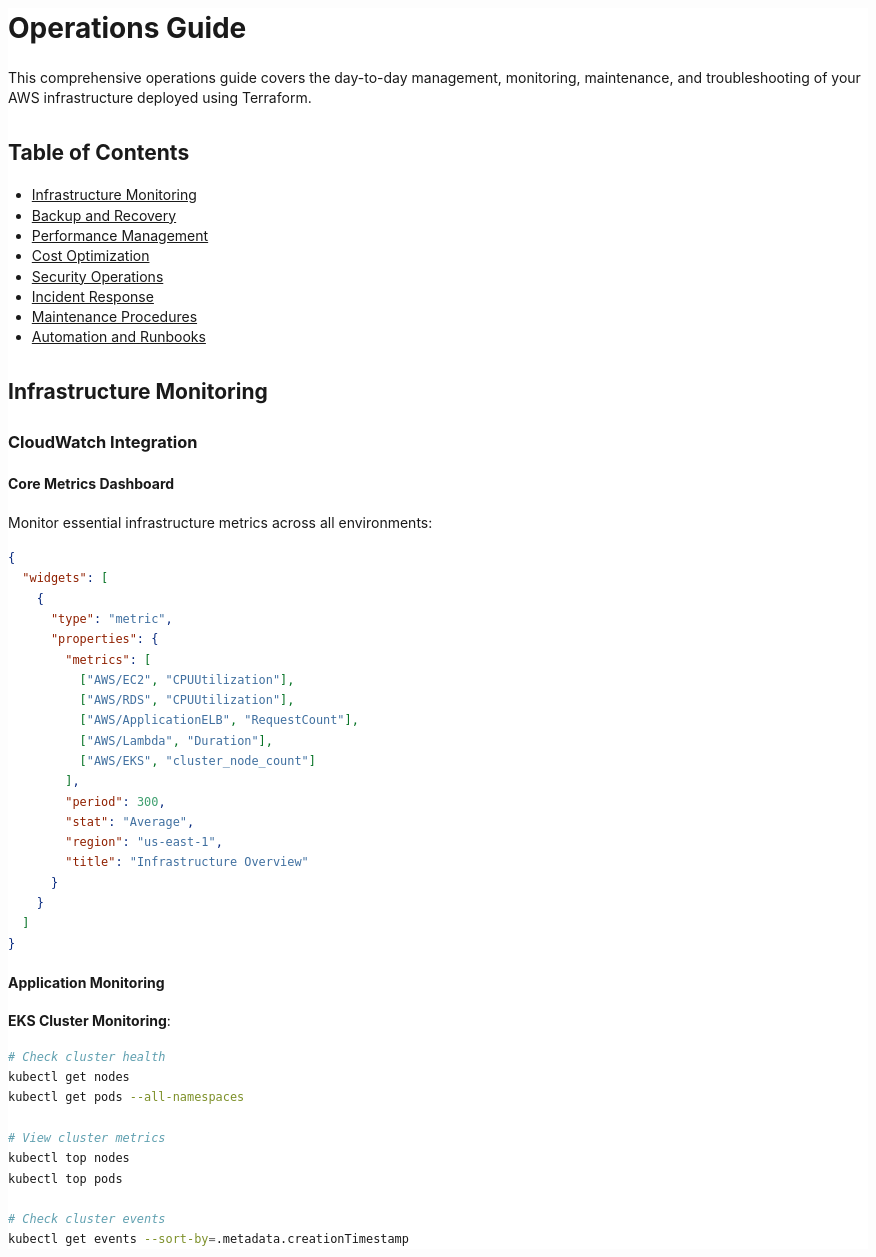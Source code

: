# Operations Guide

This comprehensive operations guide covers the day-to-day management, monitoring, maintenance, and troubleshooting of your AWS infrastructure deployed using Terraform.

## Table of Contents

- [Infrastructure Monitoring](#infrastructure-monitoring)
- [Backup and Recovery](#backup-and-recovery)
- [Performance Management](#performance-management)
- [Cost Optimization](#cost-optimization)
- [Security Operations](#security-operations)
- [Incident Response](#incident-response)
- [Maintenance Procedures](#maintenance-procedures)
- [Automation and Runbooks](#automation-and-runbooks)

## Infrastructure Monitoring

### CloudWatch Integration

#### Core Metrics Dashboard

Monitor essential infrastructure metrics across all environments:

```json
{
  "widgets": [
    {
      "type": "metric",
      "properties": {
        "metrics": [
          ["AWS/EC2", "CPUUtilization"],
          ["AWS/RDS", "CPUUtilization"],
          ["AWS/ApplicationELB", "RequestCount"],
          ["AWS/Lambda", "Duration"],
          ["AWS/EKS", "cluster_node_count"]
        ],
        "period": 300,
        "stat": "Average",
        "region": "us-east-1",
        "title": "Infrastructure Overview"
      }
    }
  ]
}
```

#### Application Monitoring

**EKS Cluster Monitoring**:
```bash
# Check cluster health
kubectl get nodes
kubectl get pods --all-namespaces

# View cluster metrics
kubectl top nodes
kubectl top pods

# Check cluster events
kubectl get events --sort-by=.metadata.creationTimestamp
```
